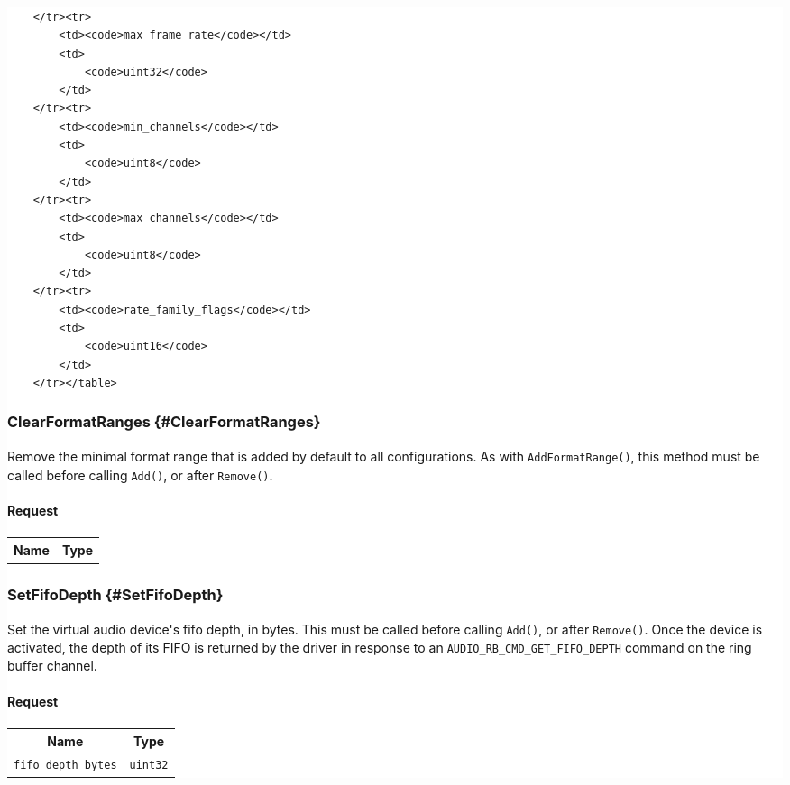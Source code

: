         </tr><tr>
            <td><code>max_frame_rate</code></td>
            <td>
                <code>uint32</code>
            </td>
        </tr><tr>
            <td><code>min_channels</code></td>
            <td>
                <code>uint8</code>
            </td>
        </tr><tr>
            <td><code>max_channels</code></td>
            <td>
                <code>uint8</code>
            </td>
        </tr><tr>
            <td><code>rate_family_flags</code></td>
            <td>
                <code>uint16</code>
            </td>
        </tr></table>



### ClearFormatRanges {#ClearFormatRanges}

<p>Remove the minimal format range that is added by default to all
configurations. As with <code>AddFormatRange()</code>, this method must be called
before calling <code>Add()</code>, or after <code>Remove()</code>.</p>

#### Request
<table>
    <tr><th>Name</th><th>Type</th></tr>
    </table>



### SetFifoDepth {#SetFifoDepth}

<p>Set the virtual audio device's fifo depth, in bytes. This must be called
before calling <code>Add()</code>, or after <code>Remove()</code>. Once the device is
activated, the depth of its FIFO is returned by the driver in response
to an <code>AUDIO_RB_CMD_GET_FIFO_DEPTH</code> command on the ring buffer channel.</p>

#### Request
<table>
    <tr><th>Name</th><th>Type</th></tr>
    <tr>
            <td><code>fifo_depth_bytes</code></td>
            <td>
                <code>uint32</code>
            </td>
        </tr></table>
